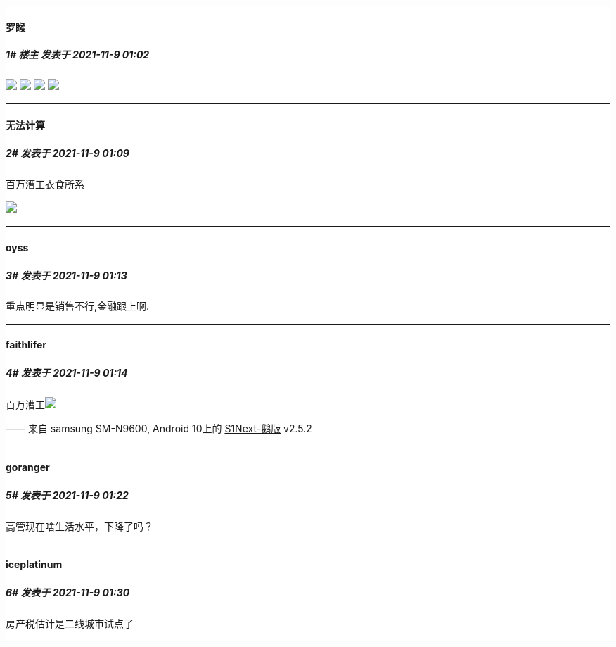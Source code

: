

*****

####  罗睺  
##### 1#       楼主       发表于 2021-11-9 01:02

<img src="https://pic.rmb.bdstatic.com/bjh/e46b23eee0fdbb11e0a16918753ef088.png" referrerpolicy="no-referrer">
<img src="https://pic.rmb.bdstatic.com/bjh/648bfdc5a44e6c1575308e3c40d71f56.png" referrerpolicy="no-referrer">
<img src="https://pic.rmb.bdstatic.com/bjh/b2ce50b23c0a5d708783657874dc76b6.png" referrerpolicy="no-referrer">
<img src="https://pic.rmb.bdstatic.com/bjh/c56d84be732e5335bd6d73b8277e25c1.png" referrerpolicy="no-referrer">

*****

####  无法计算  
##### 2#       发表于 2021-11-9 01:09

百万漕工衣食所系

<img src="https://static.saraba1st.com/image/smiley/face2017/037.png" referrerpolicy="no-referrer">

*****

####  oyss  
##### 3#       发表于 2021-11-9 01:13

重点明显是销售不行,金融跟上啊.

*****

####  faithlifer  
##### 4#       发表于 2021-11-9 01:14

百万漕工<img src="https://static.saraba1st.com/image/smiley/face2017/001.png" referrerpolicy="no-referrer">

—— 来自 samsung SM-N9600, Android 10上的 [S1Next-鹅版](https://github.com/ykrank/S1-Next/releases) v2.5.2

*****

####  goranger  
##### 5#       发表于 2021-11-9 01:22

高管现在啥生活水平，下降了吗？

*****

####  iceplatinum  
##### 6#       发表于 2021-11-9 01:30

房产税估计是二线城市试点了

*****
